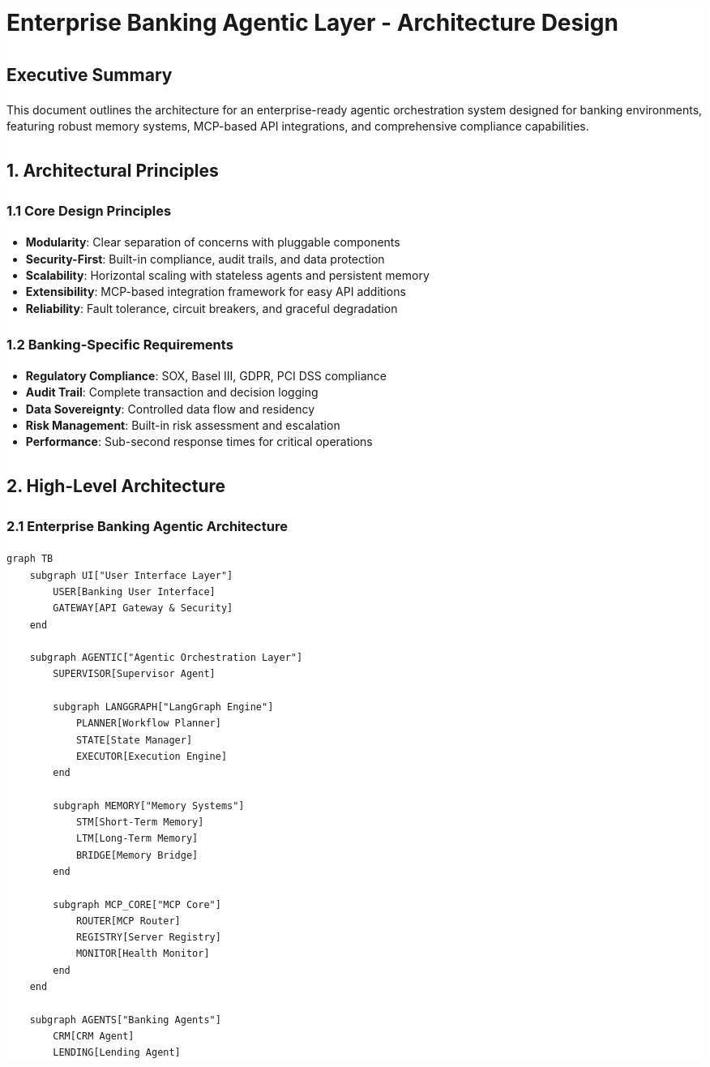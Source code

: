 # Enterprise Banking Agentic Layer - Architecture Design

## Executive Summary

This document outlines the architecture for an enterprise-ready agentic orchestration system designed for banking environments, featuring robust memory systems, MCP-based API integrations, and comprehensive compliance capabilities.

## 1. Architectural Principles

### 1.1 Core Design Principles
- **Modularity**: Clear separation of concerns with pluggable components
- **Security-First**: Built-in compliance, audit trails, and data protection
- **Scalability**: Horizontal scaling with stateless agents and persistent memory
- **Extensibility**: MCP-based integration framework for easy API additions
- **Reliability**: Fault tolerance, circuit breakers, and graceful degradation

### 1.2 Banking-Specific Requirements
- **Regulatory Compliance**: SOX, Basel III, GDPR, PCI DSS compliance
- **Audit Trail**: Complete transaction and decision logging
- **Data Sovereignty**: Controlled data flow and residency
- **Risk Management**: Built-in risk assessment and escalation
- **Performance**: Sub-second response times for critical operations

## 2. High-Level Architecture

### 2.1 Enterprise Banking Agentic Architecture

```mermaid
graph TB
    subgraph UI["User Interface Layer"]
        USER[Banking User Interface]
        GATEWAY[API Gateway & Security]
    end

    subgraph AGENTIC["Agentic Orchestration Layer"]
        SUPERVISOR[Supervisor Agent]

        subgraph LANGGRAPH["LangGraph Engine"]
            PLANNER[Workflow Planner]
            STATE[State Manager]
            EXECUTOR[Execution Engine]
        end

        subgraph MEMORY["Memory Systems"]
            STM[Short-Term Memory]
            LTM[Long-Term Memory]
            BRIDGE[Memory Bridge]
        end

        subgraph MCP_CORE["MCP Core"]
            ROUTER[MCP Router]
            REGISTRY[Server Registry]
            MONITOR[Health Monitor]
        end
    end

    subgraph AGENTS["Banking Agents"]
        CRM[CRM Agent]
        LENDING[Lending Agent]
```